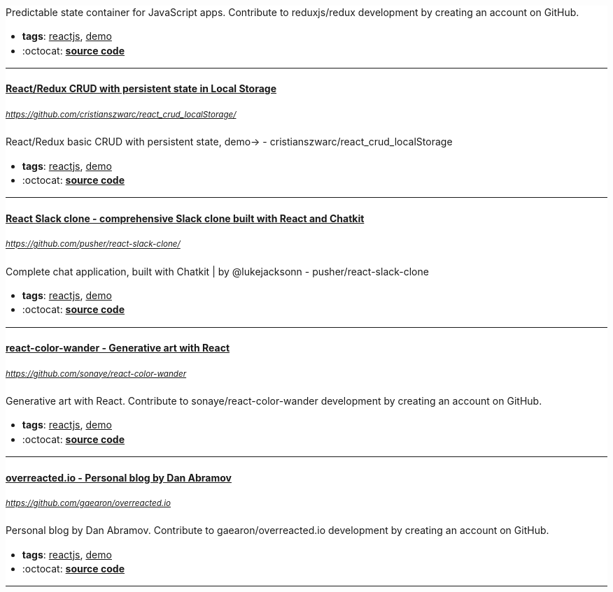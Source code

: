 Predictable state container for JavaScript apps. Contribute to reduxjs/redux development by creating an account on GitHub.
* **tags**: [reactjs](../tagged/reactjs.md), [demo](../tagged/demo.md)
* :octocat: **[source code](https://github.com/gaearon/redux/tree/master/examples/todomvc)**
---
#### [React/Redux CRUD with persistent state in Local Storage](https://github.com/cristianszwarc/react_crud_localStorage/)
_<sup>https://github.com/cristianszwarc/react_crud_localStorage/</sup>_

React/Redux basic CRUD with persistent state, demo-> - cristianszwarc/react_crud_localStorage
* **tags**: [reactjs](../tagged/reactjs.md), [demo](../tagged/demo.md)
* :octocat: **[source code](https://github.com/cristianszwarc/react_crud_localStorage/)**
---
#### [React Slack clone - comprehensive Slack clone built with React and Chatkit](https://github.com/pusher/react-slack-clone/)
_<sup>https://github.com/pusher/react-slack-clone/</sup>_

Complete chat application, built with Chatkit | by @lukejacksonn - pusher/react-slack-clone
* **tags**: [reactjs](../tagged/reactjs.md), [demo](../tagged/demo.md)
* :octocat: **[source code](https://github.com/pusher/react-slack-clone/)**
---
#### [react-color-wander - Generative art with React](https://github.com/sonaye/react-color-wander)
_<sup>https://github.com/sonaye/react-color-wander</sup>_

Generative art with React. Contribute to sonaye/react-color-wander development by creating an account on GitHub.
* **tags**: [reactjs](../tagged/reactjs.md), [demo](../tagged/demo.md)
* :octocat: **[source code](https://github.com/sonaye/react-color-wander)**
---
#### [overreacted.io - Personal blog by Dan Abramov](https://github.com/gaearon/overreacted.io)
_<sup>https://github.com/gaearon/overreacted.io</sup>_

Personal blog by Dan Abramov. Contribute to gaearon/overreacted.io development by creating an account on GitHub.
* **tags**: [reactjs](../tagged/reactjs.md), [demo](../tagged/demo.md)
* :octocat: **[source code](https://github.com/gaearon/overreacted.io)**
---
